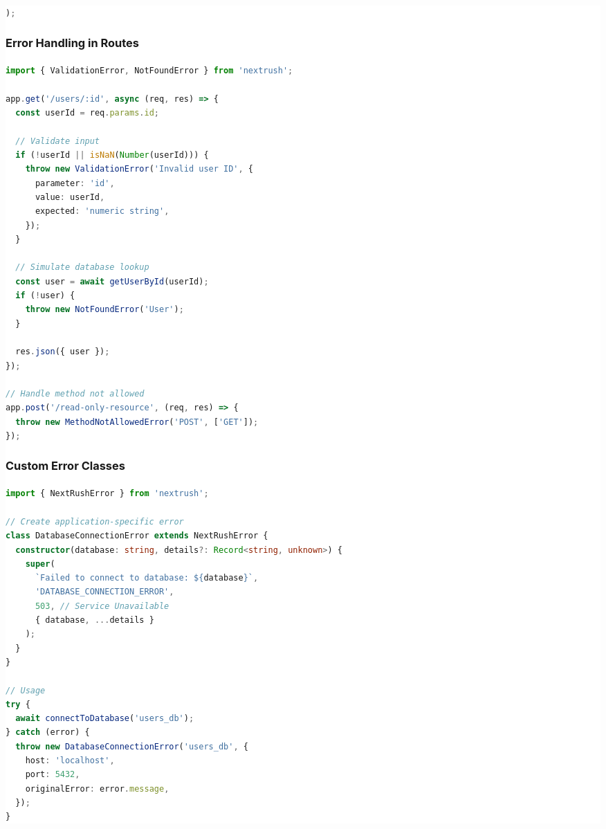 ```typescript
);
```

### Error Handling in Routes

```typescript
import { ValidationError, NotFoundError } from 'nextrush';

app.get('/users/:id', async (req, res) => {
  const userId = req.params.id;

  // Validate input
  if (!userId || isNaN(Number(userId))) {
    throw new ValidationError('Invalid user ID', {
      parameter: 'id',
      value: userId,
      expected: 'numeric string',
    });
  }

  // Simulate database lookup
  const user = await getUserById(userId);
  if (!user) {
    throw new NotFoundError('User');
  }

  res.json({ user });
});

// Handle method not allowed
app.post('/read-only-resource', (req, res) => {
  throw new MethodNotAllowedError('POST', ['GET']);
});
```

### Custom Error Classes

```typescript
import { NextRushError } from 'nextrush';

// Create application-specific error
class DatabaseConnectionError extends NextRushError {
  constructor(database: string, details?: Record<string, unknown>) {
    super(
      `Failed to connect to database: ${database}`,
      'DATABASE_CONNECTION_ERROR',
      503, // Service Unavailable
      { database, ...details }
    );
  }
}

// Usage
try {
  await connectToDatabase('users_db');
} catch (error) {
  throw new DatabaseConnectionError('users_db', {
    host: 'localhost',
    port: 5432,
    originalError: error.message,
  });
}
```
